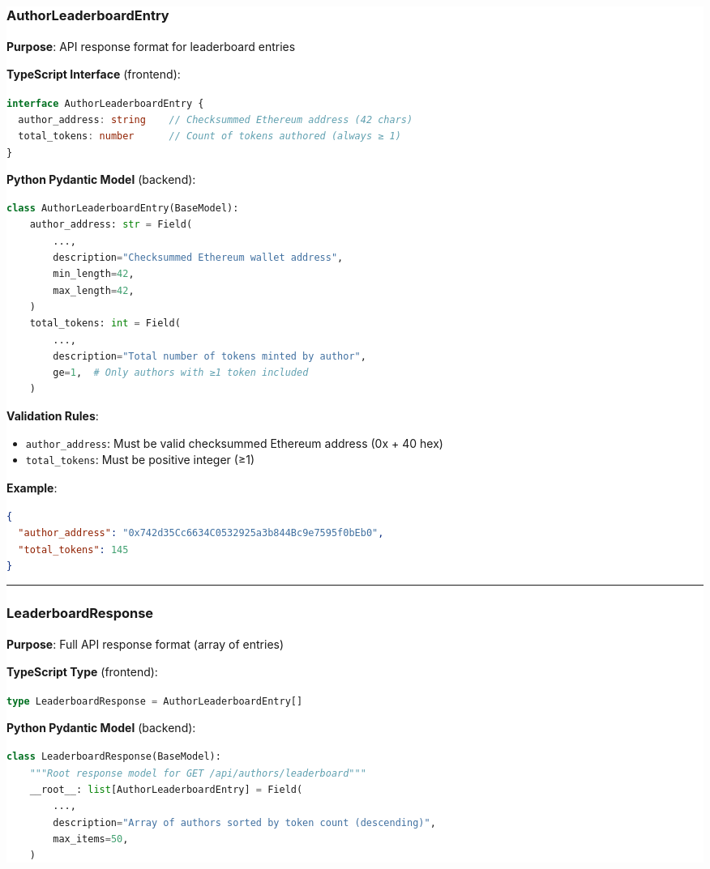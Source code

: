 ### AuthorLeaderboardEntry

**Purpose**: API response format for leaderboard entries

**TypeScript Interface** (frontend):
```typescript
interface AuthorLeaderboardEntry {
  author_address: string    // Checksummed Ethereum address (42 chars)
  total_tokens: number      // Count of tokens authored (always ≥ 1)
}
```

**Python Pydantic Model** (backend):
```python
class AuthorLeaderboardEntry(BaseModel):
    author_address: str = Field(
        ...,
        description="Checksummed Ethereum wallet address",
        min_length=42,
        max_length=42,
    )
    total_tokens: int = Field(
        ...,
        description="Total number of tokens minted by author",
        ge=1,  # Only authors with ≥1 token included
    )
```

**Validation Rules**:
- `author_address`: Must be valid checksummed Ethereum address (0x + 40 hex)
- `total_tokens`: Must be positive integer (≥1)

**Example**:
```json
{
  "author_address": "0x742d35Cc6634C0532925a3b844Bc9e7595f0bEb0",
  "total_tokens": 145
}
```

---

### LeaderboardResponse

**Purpose**: Full API response format (array of entries)

**TypeScript Type** (frontend):
```typescript
type LeaderboardResponse = AuthorLeaderboardEntry[]
```

**Python Pydantic Model** (backend):
```python
class LeaderboardResponse(BaseModel):
    """Root response model for GET /api/authors/leaderboard"""
    __root__: list[AuthorLeaderboardEntry] = Field(
        ...,
        description="Array of authors sorted by token count (descending)",
        max_items=50,
    )
```
